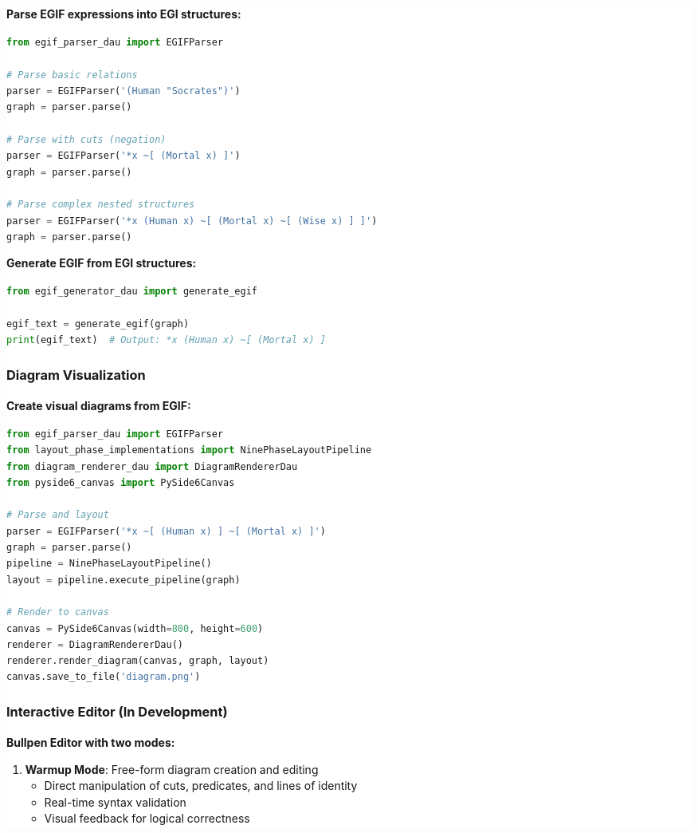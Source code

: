 **Parse EGIF expressions into EGI structures:**
```python
from egif_parser_dau import EGIFParser

# Parse basic relations
parser = EGIFParser('(Human "Socrates")')
graph = parser.parse()

# Parse with cuts (negation)
parser = EGIFParser('*x ~[ (Mortal x) ]')
graph = parser.parse()

# Parse complex nested structures
parser = EGIFParser('*x (Human x) ~[ (Mortal x) ~[ (Wise x) ] ]')
graph = parser.parse()
```

**Generate EGIF from EGI structures:**
```python
from egif_generator_dau import generate_egif

egif_text = generate_egif(graph)
print(egif_text)  # Output: *x (Human x) ~[ (Mortal x) ]
```

### Diagram Visualization

**Create visual diagrams from EGIF:**
```python
from egif_parser_dau import EGIFParser
from layout_phase_implementations import NinePhaseLayoutPipeline
from diagram_renderer_dau import DiagramRendererDau
from pyside6_canvas import PySide6Canvas

# Parse and layout
parser = EGIFParser('*x ~[ (Human x) ] ~[ (Mortal x) ]')
graph = parser.parse()
pipeline = NinePhaseLayoutPipeline()
layout = pipeline.execute_pipeline(graph)

# Render to canvas
canvas = PySide6Canvas(width=800, height=600)
renderer = DiagramRendererDau()
renderer.render_diagram(canvas, graph, layout)
canvas.save_to_file('diagram.png')
```

### Interactive Editor (In Development)

**Bullpen Editor with two modes:**

1. **Warmup Mode**: Free-form diagram creation and editing
   - Direct manipulation of cuts, predicates, and lines of identity
   - Real-time syntax validation
   - Visual feedback for logical correctness
